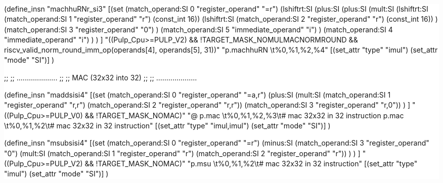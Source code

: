 (define_insn "machhuRNr_si3"
  [(set (match_operand:SI 0 "register_operand" "=r")
        (lshiftrt:SI
                (plus:SI
                        (plus:SI
                                (mult:SI (lshiftrt:SI (match_operand:SI 1 "register_operand" "r") (const_int 16))
                                         (lshiftrt:SI (match_operand:SI 2 "register_operand" "r") (const_int 16))
                                )
                                (match_operand:SI 3 "register_operand" "0")
                        )
                        (match_operand:SI 5 "immediate_operand" "i")
                )
                (match_operand:SI 4 "immediate_operand" "i")
        )
   )
  ]
  "((Pulp_Cpu>=PULP_V2) && !TARGET_MASK_NOMULMACNORMROUND && riscv_valid_norm_round_imm_op(operands[4], operands[5], 31))"
  "p.machhuRN \t%0,%1,%2,%4"
  [(set_attr "type" "imul")
   (set_attr "mode" "SI")]
)




;;
;;  ....................
;;
;;	MAC (32x32 into 32)
;;
;;  ....................

(define_insn "maddsisi4"
  [(set (match_operand:SI 0 "register_operand" "=a,r")
        (plus:SI (mult:SI (match_operand:SI 1 "register_operand" "r,r")
                          (match_operand:SI 2 "register_operand" "r,r"))
                 (match_operand:SI 3 "register_operand" "r,0"))
   )
  ]
"((Pulp_Cpu>=PULP_V0) && !TARGET_MASK_NOMAC)"
"@
 p.mac \t%0,%1,%2,%3\t# mac 32x32 in 32 instruction
 p.mac \t%0,%1,%2\t# mac 32x32 in 32 instruction"
[(set_attr "type" "imul,imul")
 (set_attr "mode" "SI")]
)

(define_insn "msubsisi4"
  [(set (match_operand:SI 0 "register_operand" "=r")
        (minus:SI (match_operand:SI 3 "register_operand" "0")
		  (mult:SI (match_operand:SI 1 "register_operand" "r")
                           (match_operand:SI 2 "register_operand" "r"))
	)
   )
  ]
"((Pulp_Cpu>=PULP_V2) && !TARGET_MASK_NOMAC)"
"p.msu \t%0,%1,%2\t# mac 32x32 in 32 instruction"
[(set_attr "type" "imul")
 (set_attr "mode" "SI")]
)
